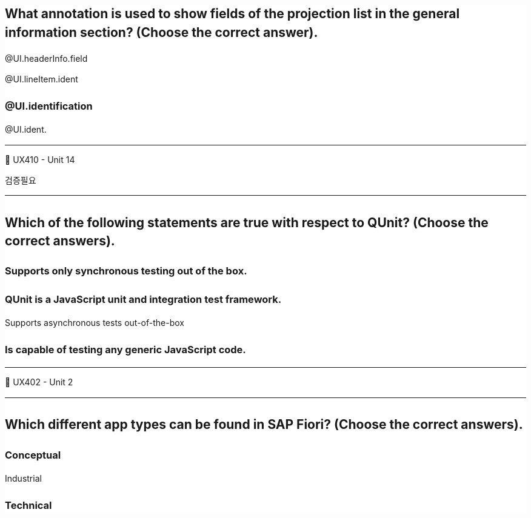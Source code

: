 



## What annotation is used to show fields of the projection list in the general information section? (Choose the correct answer). 

@UI.headerInfo.field 

@UI.lineItem.ident 

### @UI.identification 

@UI.ident.

****

:book: UX410 - Unit 14 

검증필요

****





## Which of the following statements are true with respect to QUnit? (Choose the correct answers). 

### Supports only synchronous testing out of the box. 

### QUnit is a JavaScript unit and integration test framework. 

Supports asynchronous tests out-of-the-box

###  Is capable of testing any generic JavaScript code.

****

:book: UX402 - Unit 2 

****





## Which different app types can be found in SAP Fiori? (Choose the correct answers). 

### Conceptual 

Industrial 

### Technical 
